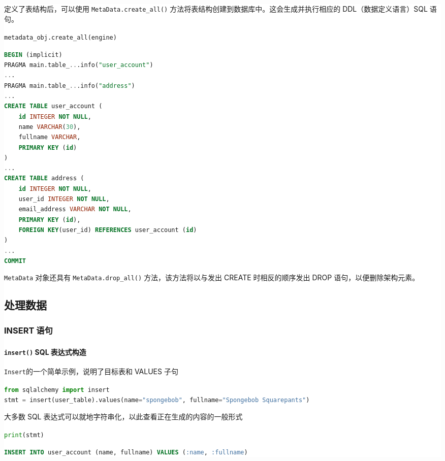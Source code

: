定义了表结构后，可以使用 `MetaData.create_all()` 方法将表结构创建到数据库中。这会生成并执行相应的 DDL（数据定义语言）SQL 语句。

```python
metadata_obj.create_all(engine)
```

```sql
BEGIN (implicit)
PRAGMA main.table_...info("user_account")
...
PRAGMA main.table_...info("address")
...
CREATE TABLE user_account (
    id INTEGER NOT NULL,
    name VARCHAR(30),
    fullname VARCHAR,
    PRIMARY KEY (id)
)
...
CREATE TABLE address (
    id INTEGER NOT NULL,
    user_id INTEGER NOT NULL,
    email_address VARCHAR NOT NULL,
    PRIMARY KEY (id),
    FOREIGN KEY(user_id) REFERENCES user_account (id)
)
...
COMMIT
```

`MetaData` 对象还具有 `MetaData.drop_all()` 方法，该方法将以与发出 CREATE 时相反的顺序发出 DROP 语句，以便删除架构元素。



## 处理数据

### INSERT 语句

#### `insert()` SQL 表达式构造

`Insert`的一个简单示例，说明了目标表和 VALUES 子句

```python
from sqlalchemy import insert
stmt = insert(user_table).values(name="spongebob", fullname="Spongebob Squarepants")
```

大多数 SQL 表达式可以就地字符串化，以此查看正在生成的内容的一般形式

```python
print(stmt)
```

```sql
INSERT INTO user_account (name, fullname) VALUES (:name, :fullname)
```
